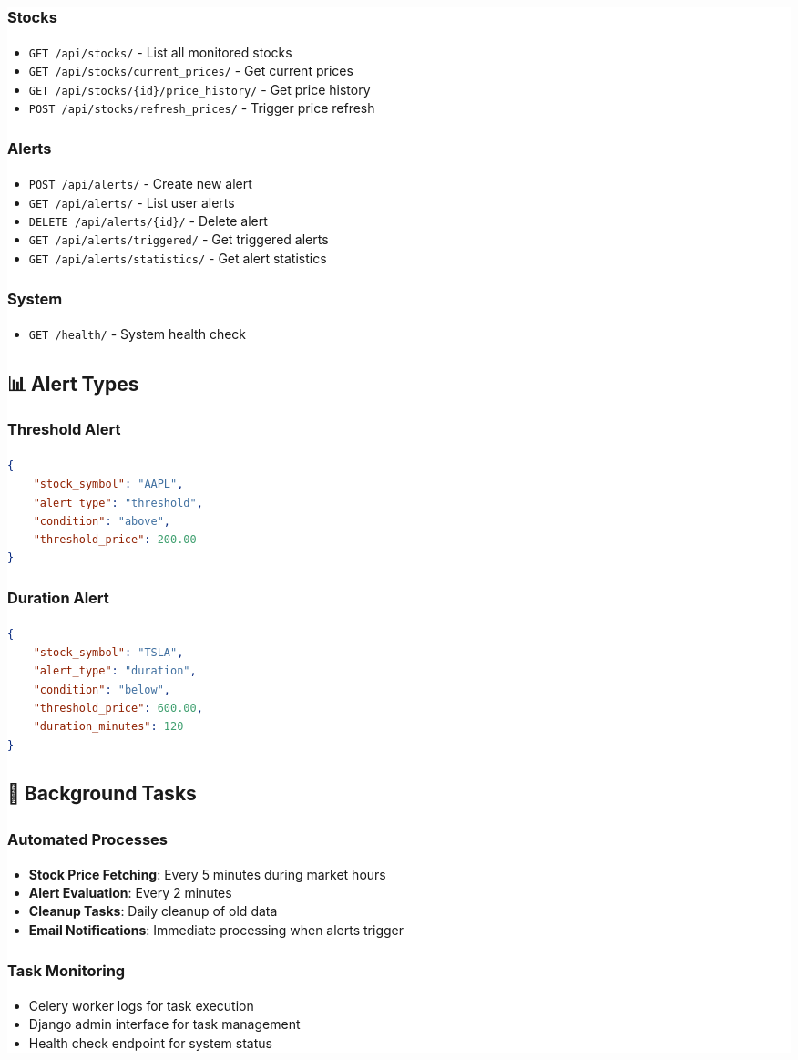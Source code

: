 ### Stocks
- `GET /api/stocks/` - List all monitored stocks
- `GET /api/stocks/current_prices/` - Get current prices
- `GET /api/stocks/{id}/price_history/` - Get price history
- `POST /api/stocks/refresh_prices/` - Trigger price refresh

### Alerts
- `POST /api/alerts/` - Create new alert
- `GET /api/alerts/` - List user alerts
- `DELETE /api/alerts/{id}/` - Delete alert
- `GET /api/alerts/triggered/` - Get triggered alerts
- `GET /api/alerts/statistics/` - Get alert statistics

### System
- `GET /health/` - System health check

## 📊 Alert Types

### Threshold Alert
```json
{
    "stock_symbol": "AAPL",
    "alert_type": "threshold",
    "condition": "above",
    "threshold_price": 200.00
}
```

### Duration Alert
```json
{
    "stock_symbol": "TSLA",
    "alert_type": "duration",
    "condition": "below",
    "threshold_price": 600.00,
    "duration_minutes": 120
}
```

## 🔄 Background Tasks

### Automated Processes
- **Stock Price Fetching**: Every 5 minutes during market hours
- **Alert Evaluation**: Every 2 minutes
- **Cleanup Tasks**: Daily cleanup of old data
- **Email Notifications**: Immediate processing when alerts trigger

### Task Monitoring
- Celery worker logs for task execution
- Django admin interface for task management
- Health check endpoint for system status
